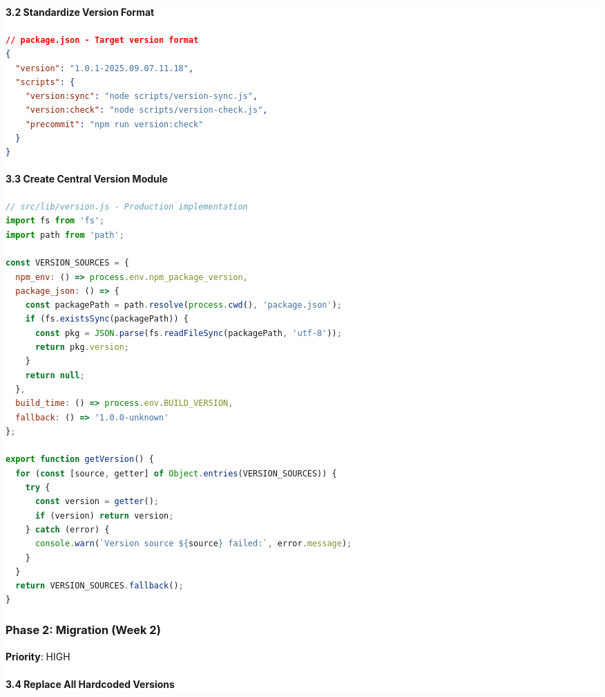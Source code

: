 #### 3.2 Standardize Version Format

```json
// package.json - Target version format
{
  "version": "1.0.1-2025.09.07.11.18",
  "scripts": {
    "version:sync": "node scripts/version-sync.js",
    "version:check": "node scripts/version-check.js",
    "precommit": "npm run version:check"
  }
}
```

#### 3.3 Create Central Version Module

```javascript
// src/lib/version.js - Production implementation
import fs from 'fs';
import path from 'path';

const VERSION_SOURCES = {
  npm_env: () => process.env.npm_package_version,
  package_json: () => {
    const packagePath = path.resolve(process.cwd(), 'package.json');
    if (fs.existsSync(packagePath)) {
      const pkg = JSON.parse(fs.readFileSync(packagePath, 'utf-8'));
      return pkg.version;
    }
    return null;
  },
  build_time: () => process.env.BUILD_VERSION,
  fallback: () => '1.0.0-unknown'
};

export function getVersion() {
  for (const [source, getter] of Object.entries(VERSION_SOURCES)) {
    try {
      const version = getter();
      if (version) return version;
    } catch (error) {
      console.warn(`Version source ${source} failed:`, error.message);
    }
  }
  return VERSION_SOURCES.fallback();
}
```

### Phase 2: Migration (Week 2)
**Priority**: HIGH

#### 3.4 Replace All Hardcoded Versions
